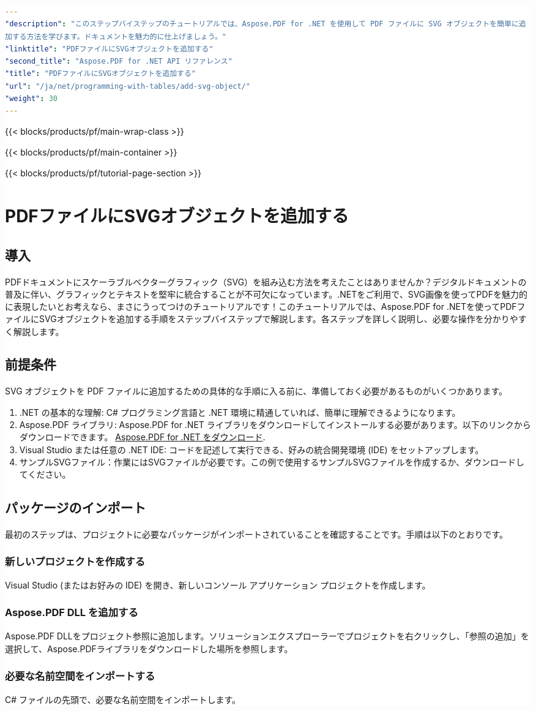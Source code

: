 ```yaml
---
"description": "このステップバイステップのチュートリアルでは、Aspose.PDF for .NET を使用して PDF ファイルに SVG オブジェクトを簡単に追加する方法を学びます。ドキュメントを魅力的に仕上げましょう。"
"linktitle": "PDFファイルにSVGオブジェクトを追加する"
"second_title": "Aspose.PDF for .NET API リファレンス"
"title": "PDFファイルにSVGオブジェクトを追加する"
"url": "/ja/net/programming-with-tables/add-svg-object/"
"weight": 30
---
```


{{< blocks/products/pf/main-wrap-class >}}

{{< blocks/products/pf/main-container >}}

{{< blocks/products/pf/tutorial-page-section >}}

# PDFファイルにSVGオブジェクトを追加する

## 導入

PDFドキュメントにスケーラブルベクターグラフィック（SVG）を組み込む方法を考えたことはありませんか？デジタルドキュメントの普及に伴い、グラフィックとテキストを堅牢に統合することが不可欠になっています。.NETをご利用で、SVG画像を使ってPDFを魅力的に表現したいとお考えなら、まさにうってつけのチュートリアルです！このチュートリアルでは、Aspose.PDF for .NETを使ってPDFファイルにSVGオブジェクトを追加する手順をステップバイステップで解説します。各ステップを詳しく説明し、必要な操作を分かりやすく解説します。

## 前提条件

SVG オブジェクトを PDF ファイルに追加するための具体的な手順に入る前に、準備しておく必要があるものがいくつかあります。

1. .NET の基本的な理解: C# プログラミング言語と .NET 環境に精通していれば、簡単に理解できるようになります。
2. Aspose.PDF ライブラリ: Aspose.PDF for .NET ライブラリをダウンロードしてインストールする必要があります。以下のリンクからダウンロードできます。 [Aspose.PDF for .NET をダウンロード](https://releases。aspose.com/pdf/net/).
3. Visual Studio または任意の .NET IDE: コードを記述して実行できる、好みの統合開発環境 (IDE) をセットアップします。
4. サンプルSVGファイル：作業にはSVGファイルが必要です。この例で使用するサンプルSVGファイルを作成するか、ダウンロードしてください。

## パッケージのインポート

最初のステップは、プロジェクトに必要なパッケージがインポートされていることを確認することです。手順は以下のとおりです。

### 新しいプロジェクトを作成する

Visual Studio (またはお好みの IDE) を開き、新しいコンソール アプリケーション プロジェクトを作成します。

### Aspose.PDF DLL を追加する

Aspose.PDF DLLをプロジェクト参照に追加します。ソリューションエクスプローラーでプロジェクトを右クリックし、「参照の追加」を選択して、Aspose.PDFライブラリをダウンロードした場所を参照します。 

### 必要な名前空間をインポートする

C# ファイルの先頭で、必要な名前空間をインポートします。
